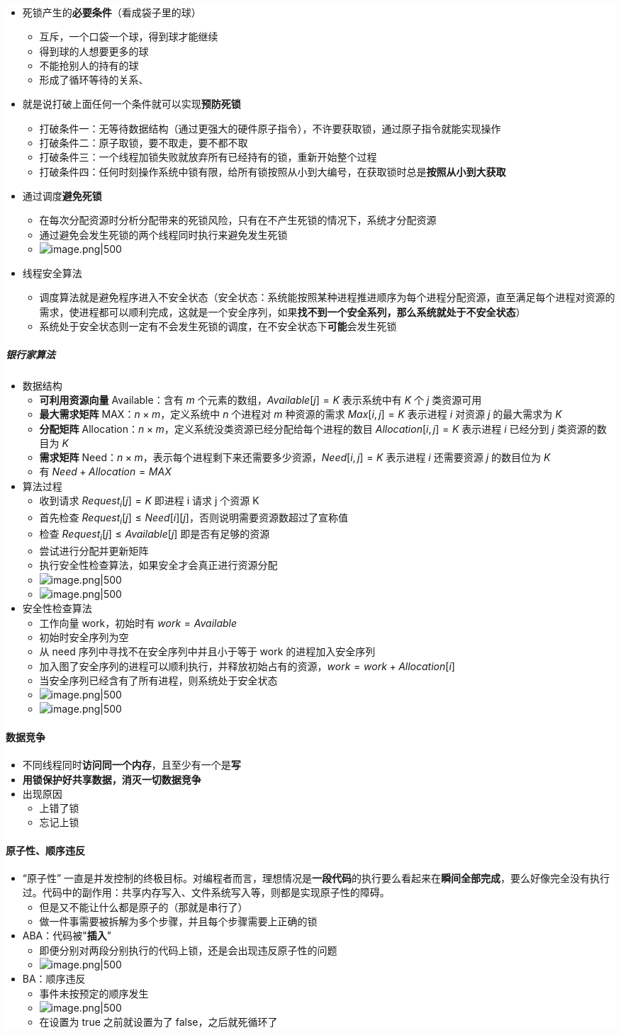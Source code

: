 - 死锁产生的**必要条件**（看成袋子里的球）
	- 互斥，一个口袋一个球，得到球才能继续
	- 得到球的人想要更多的球
	- 不能抢别人的持有的球
	- 形成了循环等待的关系、
- 就是说打破上面任何一个条件就可以实现**预防死锁**
	- 打破条件一：无等待数据结构（通过更强大的硬件原子指令），不许要获取锁，通过原子指令就能实现操作
	- 打破条件二：原子取锁，要不取走，要不都不取
	- 打破条件三：一个线程加锁失败就放弃所有已经持有的锁，重新开始整个过程
	- 打破条件四：任何时刻操作系统中锁有限，给所有锁按照从小到大编号，在获取锁时总是**按照从小到大获取**

- 通过调度**避免死锁**
	- 在每次分配资源时分析分配带来的死锁风险，只有在不产生死锁的情况下，系统才分配资源
	- 通过避免会发生死锁的两个线程同时执行来避免发生死锁
	- ![image.png|500](https://thdlrt.oss-cn-beijing.aliyuncs.com/20240417173823.png)

- 线程安全算法
	- 调度算法就是避免程序进入不安全状态（安全状态：系统能按照某种进程推进顺序为每个进程分配资源，直至满足每个进程对资源的需求，使进程都可以顺利完成，这就是一个安全序列，如果**找不到一个安全系列，那么系统就处于不安全状态**）
	- 系统处于安全状态则一定有不会发生死锁的调度，在不安全状态下**可能**会发生死锁

##### 银行家算法
- 数据结构
	- **可利用资源向量** Available：含有 $m$ 个元素的数组，$Available[j]=K$ 表示系统中有 $K$ 个 $j$ 类资源可用
	- **最大需求矩阵** MAX：$n\times m$，定义系统中 $n$ 个进程对 $m$ 种资源的需求 $Max[i,j]=K$ 表示进程 $i$ 对资源 $j$ 的最大需求为 $K$
	- **分配矩阵** Allocation：$n\times m$，定义系统没类资源已经分配给每个进程的数目 $Allocation[i,j]=K$ 表示进程 $i$ 已经分到 $j$ 类资源的数目为 $K$
	- **需求矩阵** Need：$n\times m$，表示每个进程剩下来还需要多少资源，$Need[i,j]=K$ 表示进程 $i$ 还需要资源 $j$ 的数目位为 $K$
	- 有 $Need+Allocation=MAX$
- 算法过程
	- 收到请求 $Request_{i}[j]=K$ 即进程 i 请求 j 个资源 K
	- 首先检查 $Request_{i}[j]\leq Need[i][j]$，否则说明需要资源数超过了宣称值
	- 检查 $Request_{i}[j]\leq Available[j]$ 即是否有足够的资源
	- 尝试进行分配并更新矩阵
	- 执行安全性检查算法，如果安全才会真正进行资源分配
	- ![image.png|500](https://thdlrt.oss-cn-beijing.aliyuncs.com/20240513121257.png)
	- ![image.png|500](https://thdlrt.oss-cn-beijing.aliyuncs.com/20240513121317.png)
- 安全性检查算法
	- 工作向量 work，初始时有 $work=Available$
	- 初始时安全序列为空
	- 从 need 序列中寻找不在安全序列中并且小于等于 work 的进程加入安全序列
	- 加入图了安全序列的进程可以顺利执行，并释放初始占有的资源，$work=work+Allocation[i]$
	- 当安全序列已经含有了所有进程，则系统处于安全状态
	- ![image.png|500](https://thdlrt.oss-cn-beijing.aliyuncs.com/20240513121200.png)
	- ![image.png|500](https://thdlrt.oss-cn-beijing.aliyuncs.com/20240513121215.png)

#### 数据竞争
- 不同线程同时**访问同一个内存**，且至少有一个是**写**
- **用锁保护好共享数据，消灭一切数据竞争**
- 出现原因
	- 上错了锁
	- 忘记上锁
#### 原子性、顺序违反
- “原子性” 一直是并发控制的终极目标。对编程者而言，理想情况是**一段代码**的执行要么看起来在**瞬间全部完成**，要么好像完全没有执行过。代码中的副作用：共享内存写入、文件系统写入等，则都是实现原子性的障碍。
	- 但是又不能让什么都是原子的（那就是串行了）
	- 做一件事需要被拆解为多个步骤，并且每个步骤需要上正确的锁
- ABA：代码被"**插入**"
	- 即便分别对两段分别执行的代码上锁，还是会出现违反原子性的问题
	- ![image.png|500](https://thdlrt.oss-cn-beijing.aliyuncs.com/20240417150540.png)
- BA：顺序违反
	- 事件未按预定的顺序发生
	- ![image.png|500](https://thdlrt.oss-cn-beijing.aliyuncs.com/20240417151104.png)
	- 在设置为 true 之前就设置为了 false，之后就死循环了